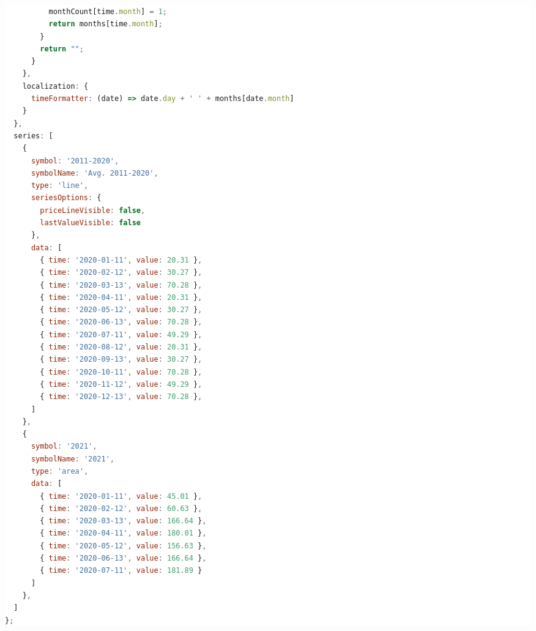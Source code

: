 ```javascript
          monthCount[time.month] = 1;
          return months[time.month];
        }
        return "";
      }
    },
    localization: {
      timeFormatter: (date) => date.day + ' ' + months[date.month]
    }
  },
  series: [
    {
      symbol: '2011-2020',
      symbolName: 'Avg. 2011-2020',
      type: 'line',
      seriesOptions: {
        priceLineVisible: false,
        lastValueVisible: false
      },
      data: [
        { time: '2020-01-11', value: 20.31 },
        { time: '2020-02-12', value: 30.27 },
        { time: '2020-03-13', value: 70.28 },
        { time: '2020-04-11', value: 20.31 },
        { time: '2020-05-12', value: 30.27 },
        { time: '2020-06-13', value: 70.28 },
        { time: '2020-07-11', value: 49.29 },
        { time: '2020-08-12', value: 20.31 },
        { time: '2020-09-13', value: 30.27 },
        { time: '2020-10-11', value: 70.28 },
        { time: '2020-11-12', value: 49.29 },
        { time: '2020-12-13', value: 70.28 },
      ]
    },
    {
      symbol: '2021',
      symbolName: '2021',
      type: 'area',
      data: [
        { time: '2020-01-11', value: 45.01 },
        { time: '2020-02-12', value: 60.63 },
        { time: '2020-03-13', value: 166.64 },
        { time: '2020-04-11', value: 180.01 },
        { time: '2020-05-12', value: 156.63 },
        { time: '2020-06-13', value: 166.64 },
        { time: '2020-07-11', value: 181.89 }
      ]
    },
  ]
};
```
